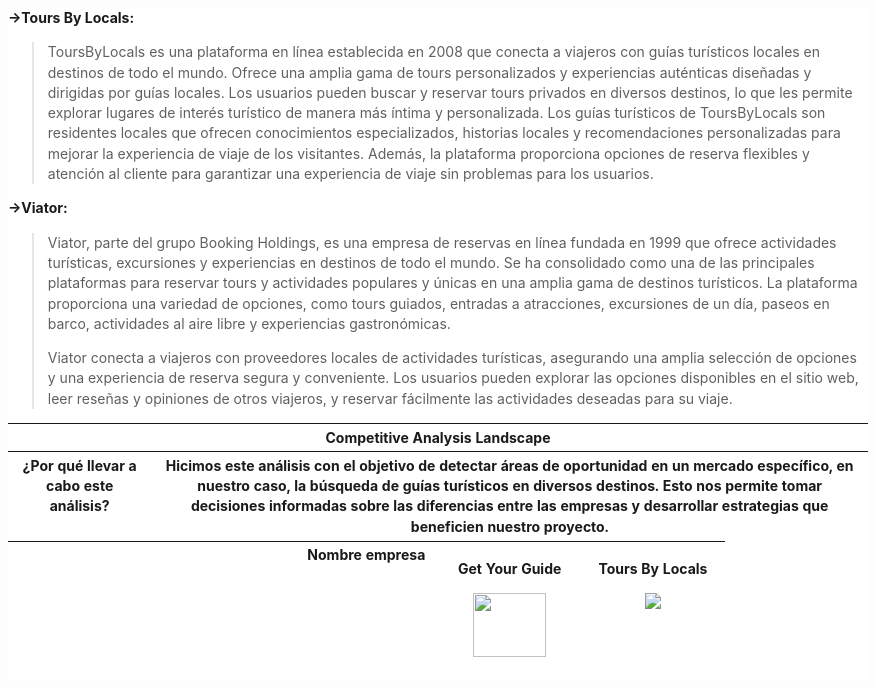 **<span class="mark">→Tours By Locals:</span>**

> <span class="mark">ToursByLocals es una plataforma en línea
> establecida en 2008 que conecta a viajeros con guías turísticos
> locales en destinos de todo el mundo. Ofrece una amplia gama de tours
> personalizados y experiencias auténticas diseñadas y dirigidas por
> guías locales. Los usuarios pueden buscar y reservar tours privados en
> diversos destinos, lo que les permite explorar lugares de interés
> turístico de manera más íntima y personalizada. Los guías turísticos
> de ToursByLocals son residentes locales que ofrecen conocimientos
> especializados, historias locales y recomendaciones personalizadas
> para mejorar la experiencia de viaje de los visitantes. Además, la
> plataforma proporciona opciones de reserva flexibles y atención al
> cliente para garantizar una experiencia de viaje sin problemas para
> los usuarios.</span>

**<span class="mark">→Viator:</span>**

> <span class="mark">Viator, parte del grupo Booking Holdings, es una
> empresa de reservas en línea fundada en 1999 que ofrece actividades
> turísticas, excursiones y experiencias en destinos de todo el mundo.
> Se ha consolidado como una de las principales plataformas para
> reservar tours y actividades populares y únicas en una amplia gama de
> destinos turísticos. La plataforma proporciona una variedad de
> opciones, como tours guiados, entradas a atracciones, excursiones de
> un día, paseos en barco, actividades al aire libre y experiencias
> gastronómicas.</span>
>
> <span class="mark">Viator conecta a viajeros con proveedores locales
> de actividades turísticas, asegurando una amplia selección de opciones
> y una experiencia de reserva segura y conveniente. Los usuarios pueden
> explorar las opciones disponibles en el sitio web, leer reseñas y
> opiniones de otros viajeros, y reservar fácilmente las actividades
> deseadas para su viaje.</span>

<table>
<colgroup>
<col style="width: 16%" />
<col style="width: 16%" />
<col style="width: 16%" />
<col style="width: 16%" />
<col style="width: 16%" />
<col style="width: 16%" />
</colgroup>
<thead>
<tr class="header">
<th colspan="6">Competitive Analysis Landscape</th>
</tr>
<tr class="odd">
<th>¿Por qué llevar a cabo este análisis?</th>
<th colspan="5">Hicimos este análisis con el objetivo de detectar áreas
de oportunidad en un mercado específico, en nuestro caso, la búsqueda de
guías turísticos en diversos destinos. Esto nos permite tomar decisiones
informadas sobre las diferencias entre las empresas y desarrollar
estrategias que beneficien nuestro proyecto.</th>
</tr>
<tr class="header">
<th colspan="2"></th>
<th><strong>Nombre empresa</strong></th>
<th><p><strong>Get Your Guide</strong></p>
<p><img src="./media/image44.png"
style="width:0.75941in;height:0.66227in" /></p></th>
<th><p><strong>Tours By Locals</strong></p>
<p><img src="./media/image41.png"